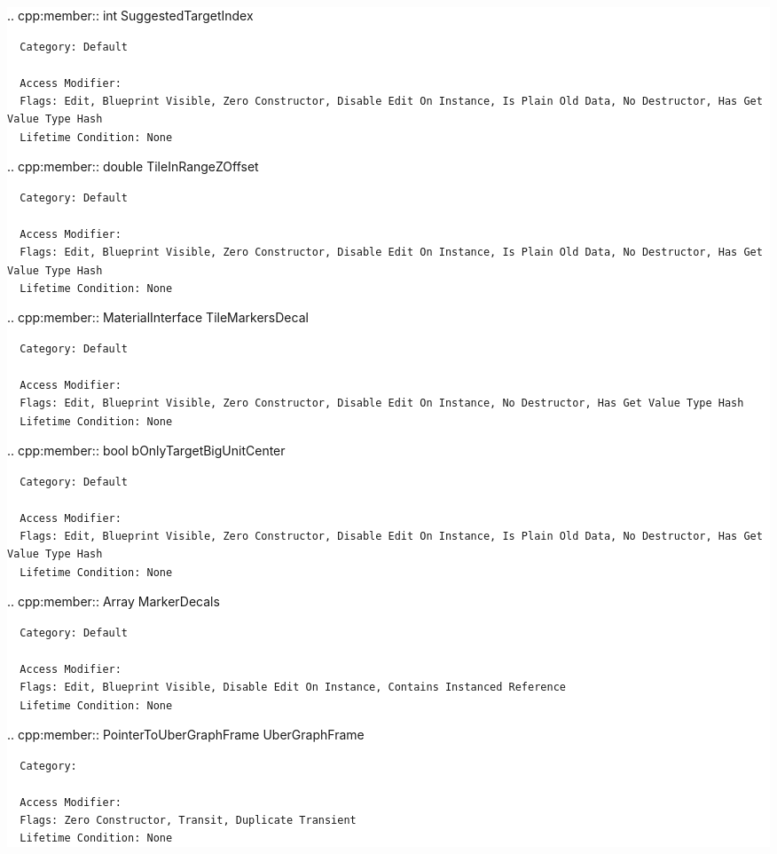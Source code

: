       

   .. cpp:member:: int SuggestedTargetIndex

      Category: Default

      Access Modifier: 
      Flags: Edit, Blueprint Visible, Zero Constructor, Disable Edit On Instance, Is Plain Old Data, No Destructor, Has Get Value Type Hash
      Lifetime Condition: None

      

   .. cpp:member:: double TileInRangeZOffset

      Category: Default

      Access Modifier: 
      Flags: Edit, Blueprint Visible, Zero Constructor, Disable Edit On Instance, Is Plain Old Data, No Destructor, Has Get Value Type Hash
      Lifetime Condition: None

      

   .. cpp:member:: MaterialInterface TileMarkersDecal

      Category: Default

      Access Modifier: 
      Flags: Edit, Blueprint Visible, Zero Constructor, Disable Edit On Instance, No Destructor, Has Get Value Type Hash
      Lifetime Condition: None

      

   .. cpp:member:: bool bOnlyTargetBigUnitCenter

      Category: Default

      Access Modifier: 
      Flags: Edit, Blueprint Visible, Zero Constructor, Disable Edit On Instance, Is Plain Old Data, No Destructor, Has Get Value Type Hash
      Lifetime Condition: None

      

   .. cpp:member:: Array MarkerDecals

      Category: Default

      Access Modifier: 
      Flags: Edit, Blueprint Visible, Disable Edit On Instance, Contains Instanced Reference
      Lifetime Condition: None

      

   .. cpp:member:: PointerToUberGraphFrame UberGraphFrame

      Category: 

      Access Modifier: 
      Flags: Zero Constructor, Transit, Duplicate Transient
      Lifetime Condition: None

      